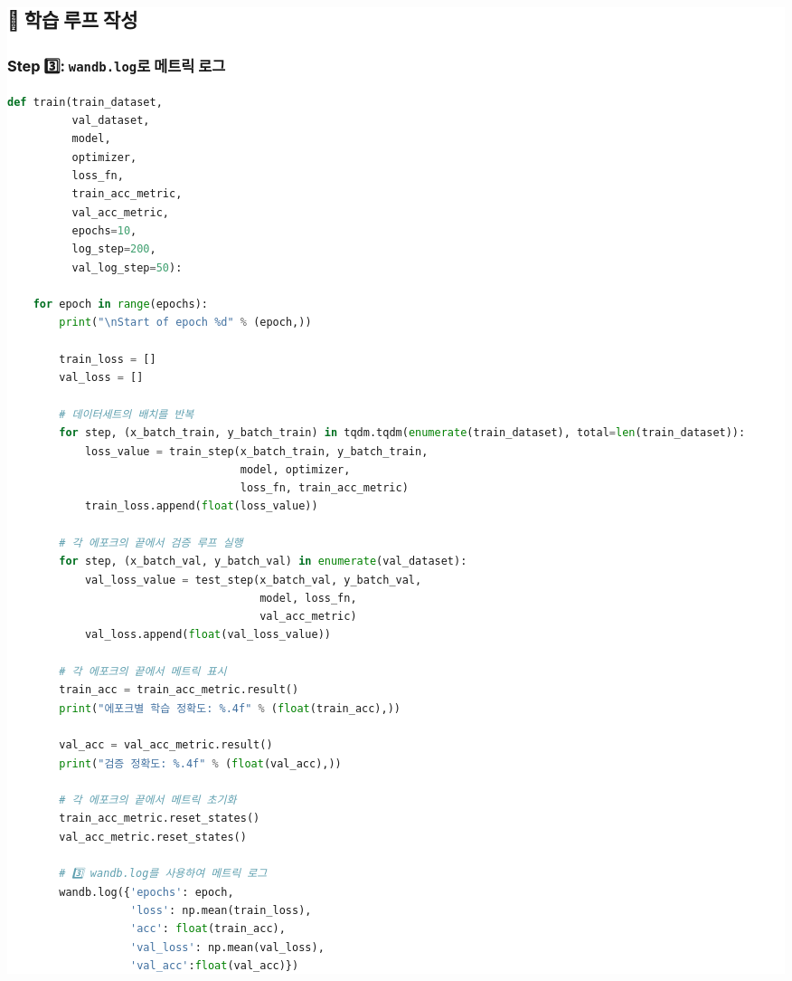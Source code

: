 ## 🔁 학습 루프 작성

### Step 3️⃣: `wandb.log`로 메트릭 로그


```python
def train(train_dataset,
          val_dataset, 
          model,
          optimizer,
          loss_fn,
          train_acc_metric,
          val_acc_metric,
          epochs=10, 
          log_step=200, 
          val_log_step=50):
  
    for epoch in range(epochs):
        print("\nStart of epoch %d" % (epoch,))

        train_loss = []   
        val_loss = []

        # 데이터세트의 배치를 반복
        for step, (x_batch_train, y_batch_train) in tqdm.tqdm(enumerate(train_dataset), total=len(train_dataset)):
            loss_value = train_step(x_batch_train, y_batch_train, 
                                    model, optimizer, 
                                    loss_fn, train_acc_metric)
            train_loss.append(float(loss_value))

        # 각 에포크의 끝에서 검증 루프 실행
        for step, (x_batch_val, y_batch_val) in enumerate(val_dataset):
            val_loss_value = test_step(x_batch_val, y_batch_val, 
                                       model, loss_fn, 
                                       val_acc_metric)
            val_loss.append(float(val_loss_value))
            
        # 각 에포크의 끝에서 메트릭 표시
        train_acc = train_acc_metric.result()
        print("에포크별 학습 정확도: %.4f" % (float(train_acc),))

        val_acc = val_acc_metric.result()
        print("검증 정확도: %.4f" % (float(val_acc),))

        # 각 에포크의 끝에서 메트릭 초기화
        train_acc_metric.reset_states()
        val_acc_metric.reset_states()

        # 3️⃣ wandb.log를 사용하여 메트릭 로그
        wandb.log({'epochs': epoch,
                   'loss': np.mean(train_loss),
                   'acc': float(train_acc), 
                   'val_loss': np.mean(val_loss),
                   'val_acc':float(val_acc)})
```
